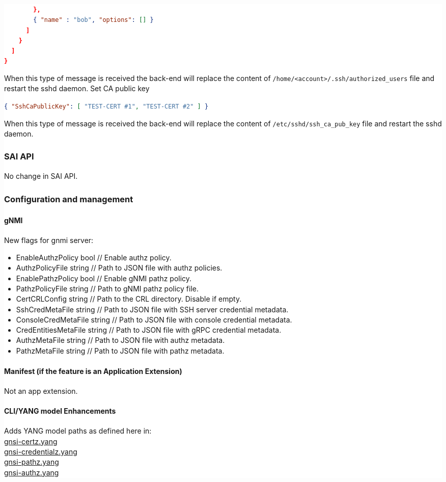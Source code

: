 ```json
        },
        { "name" : "bob", "options": [] }
      ]
    }
  ]
}
```

When this type of message is received the back-end will replace the content of `/home/<account>/.ssh/authorized_users` file and restart the sshd daemon.
Set CA public key
```json
{ "SshCaPublicKey": [ "TEST-CERT #1", "TEST-CERT #2" ] }
```

When this type of message is received the back-end will replace the content of `/etc/sshd/ssh_ca_pub_key` file and restart the sshd daemon.

### SAI API

No change in SAI API.

### Configuration and management

#### gNMI

New flags for gnmi server:
- EnableAuthzPolicy     bool   // Enable authz policy.
- AuthzPolicyFile string // Path to JSON file with authz policies.
- EnablePathzPolicy     bool   // Enable gNMI pathz policy.
- PathzPolicyFile string // Path to gNMI pathz policy file.
- CertCRLConfig        string // Path to the CRL directory. Disable if empty.
- SshCredMetaFile      string // Path to JSON file with SSH server credential metadata.
- ConsoleCredMetaFile  string // Path to JSON file with console credential metadata.
- CredEntitiesMetaFile string // Path to JSON file with gRPC credential metadata.
- AuthzMetaFile        string // Path to JSON file with authz metadata.
- PathzMetaFile        string // Path to JSON file with pathz metadata.

#### Manifest (if the feature is an Application Extension)

Not an app extension.

#### CLI/YANG model Enhancements

Adds YANG model paths as defined here in: \
  [gnsi-certz.yang](https://github.com/openconfig/public/blob/master/release/models/gnsi/openconfig-gnsi-certz.yang) \
  [gnsi-credentialz.yang](https://github.com/openconfig/public/blob/master/release/models/gnsi/openconfig-gnsi-credentialz.yang) \
  [gnsi-pathz.yang](https://github.com/openconfig/public/blob/master/release/models/gnsi/openconfig-gnsi-pathz.yang) \
  [gnsi-authz.yang](https://github.com/openconfig/public/blob/master/release/models/gnsi/openconfig-gnsi-authz.yang)
